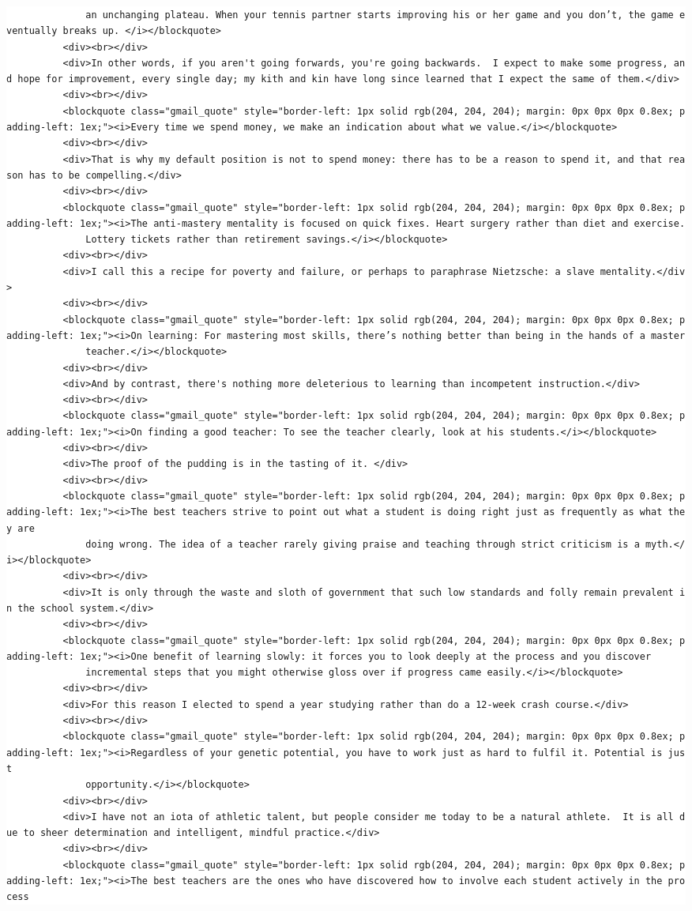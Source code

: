                   an unchanging plateau. When your tennis partner starts improving his or her game and you don’t, the game eventually breaks up. </i></blockquote>
              <div><br></div>
              <div>In other words, if you aren't going forwards, you're going backwards.  I expect to make some progress, and hope for improvement, every single day; my kith and kin have long since learned that I expect the same of them.</div>
              <div><br></div>
              <blockquote class="gmail_quote" style="border-left: 1px solid rgb(204, 204, 204); margin: 0px 0px 0px 0.8ex; padding-left: 1ex;"><i>Every time we spend money, we make an indication about what we value.</i></blockquote>
              <div><br></div>
              <div>That is why my default position is not to spend money: there has to be a reason to spend it, and that reason has to be compelling.</div>
              <div><br></div>
              <blockquote class="gmail_quote" style="border-left: 1px solid rgb(204, 204, 204); margin: 0px 0px 0px 0.8ex; padding-left: 1ex;"><i>The anti-mastery mentality is focused on quick fixes. Heart surgery rather than diet and exercise.
                  Lottery tickets rather than retirement savings.</i></blockquote>
              <div><br></div>
              <div>I call this a recipe for poverty and failure, or perhaps to paraphrase Nietzsche: a slave mentality.</div>
              <div><br></div>
              <blockquote class="gmail_quote" style="border-left: 1px solid rgb(204, 204, 204); margin: 0px 0px 0px 0.8ex; padding-left: 1ex;"><i>On learning: For mastering most skills, there’s nothing better than being in the hands of a master
                  teacher.</i></blockquote>
              <div><br></div>
              <div>And by contrast, there's nothing more deleterious to learning than incompetent instruction.</div>
              <div><br></div>
              <blockquote class="gmail_quote" style="border-left: 1px solid rgb(204, 204, 204); margin: 0px 0px 0px 0.8ex; padding-left: 1ex;"><i>On finding a good teacher: To see the teacher clearly, look at his students.</i></blockquote>
              <div><br></div>
              <div>The proof of the pudding is in the tasting of it. </div>
              <div><br></div>
              <blockquote class="gmail_quote" style="border-left: 1px solid rgb(204, 204, 204); margin: 0px 0px 0px 0.8ex; padding-left: 1ex;"><i>The best teachers strive to point out what a student is doing right just as frequently as what they are
                  doing wrong. The idea of a teacher rarely giving praise and teaching through strict criticism is a myth.</i></blockquote>
              <div><br></div>
              <div>It is only through the waste and sloth of government that such low standards and folly remain prevalent in the school system.</div>
              <div><br></div>
              <blockquote class="gmail_quote" style="border-left: 1px solid rgb(204, 204, 204); margin: 0px 0px 0px 0.8ex; padding-left: 1ex;"><i>One benefit of learning slowly: it forces you to look deeply at the process and you discover
                  incremental steps that you might otherwise gloss over if progress came easily.</i></blockquote>
              <div><br></div>
              <div>For this reason I elected to spend a year studying rather than do a 12-week crash course.</div>
              <div><br></div>
              <blockquote class="gmail_quote" style="border-left: 1px solid rgb(204, 204, 204); margin: 0px 0px 0px 0.8ex; padding-left: 1ex;"><i>Regardless of your genetic potential, you have to work just as hard to fulfil it. Potential is just
                  opportunity.</i></blockquote>
              <div><br></div>
              <div>I have not an iota of athletic talent, but people consider me today to be a natural athlete.  It is all due to sheer determination and intelligent, mindful practice.</div>
              <div><br></div>
              <blockquote class="gmail_quote" style="border-left: 1px solid rgb(204, 204, 204); margin: 0px 0px 0px 0.8ex; padding-left: 1ex;"><i>The best teachers are the ones who have discovered how to involve each student actively in the process